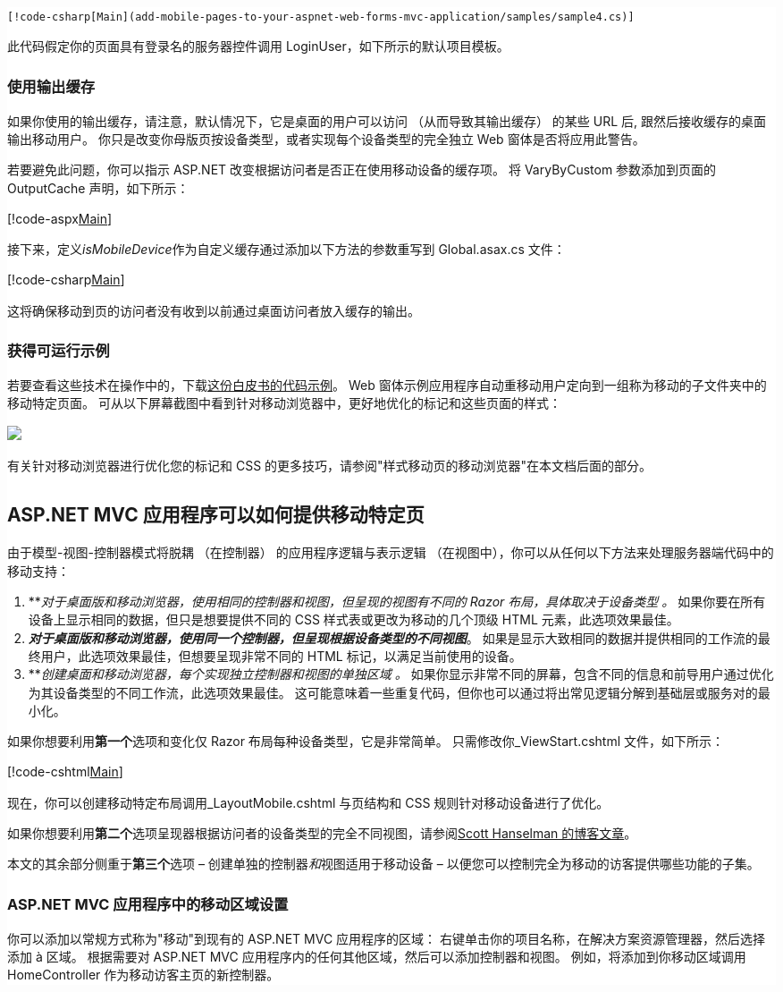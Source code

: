     [!code-csharp[Main](add-mobile-pages-to-your-aspnet-web-forms-mvc-application/samples/sample4.cs)]
  
 此代码假定你的页面具有登录名的服务器控件调用 LoginUser，如下所示的默认项目模板。

### <a name="working-with-output-caching"></a>使用输出缓存

如果你使用的输出缓存，请注意，默认情况下，它是桌面的用户可以访问 （从而导致其输出缓存） 的某些 URL 后, 跟然后接收缓存的桌面输出移动用户。 你只是改变你母版页按设备类型，或者实现每个设备类型的完全独立 Web 窗体是否将应用此警告。

若要避免此问题，你可以指示 ASP.NET 改变根据访问者是否正在使用移动设备的缓存项。 将 VaryByCustom 参数添加到页面的 OutputCache 声明，如下所示：

[!code-aspx[Main](add-mobile-pages-to-your-aspnet-web-forms-mvc-application/samples/sample5.aspx)]

接下来，定义*isMobileDevice*作为自定义缓存通过添加以下方法的参数重写到 Global.asax.cs 文件：

[!code-csharp[Main](add-mobile-pages-to-your-aspnet-web-forms-mvc-application/samples/sample6.cs)]

这将确保移动到页的访问者没有收到以前通过桌面访问者放入缓存的输出。

### <a name="a-working-example"></a>获得可运行示例

若要查看这些技术在操作中的，下载[这份白皮书的代码示例](https://docs.microsoft.com/aspnet/mobile/overview)。 Web 窗体示例应用程序自动重移动用户定向到一组称为移动的子文件夹中的移动特定页面。 可从以下屏幕截图中看到针对移动浏览器中，更好地优化的标记和这些页面的样式：

![](add-mobile-pages-to-your-aspnet-web-forms-mvc-application/_static/image2.png)

有关针对移动浏览器进行优化您的标记和 CSS 的更多技巧，请参阅"样式移动页的移动浏览器"在本文档后面的部分。

## <a name="how-aspnet-mvc-applications-can-present-mobile-specific-pages"></a>ASP.NET MVC 应用程序可以如何提供移动特定页

由于模型-视图-控制器模式将脱耦 （在控制器） 的应用程序逻辑与表示逻辑 （在视图中），你可以从任何以下方法来处理服务器端代码中的移动支持：

1. ***对于桌面版和移动浏览器，使用相同的控制器和视图，但呈现的视图有不同的 Razor 布局，具体取决于设备类型 *。** 如果你要在所有设备上显示相同的数据，但只是想要提供不同的 CSS 样式表或更改为移动的几个顶级 HTML 元素，此选项效果最佳。
2. ***对于桌面版和移动浏览器，使用同一个控制器，但呈现根据设备类型的不同视图***。 如果是显示大致相同的数据并提供相同的工作流的最终用户，此选项效果最佳，但想要呈现非常不同的 HTML 标记，以满足当前使用的设备。
3. ***创建桌面和移动浏览器，每个实现独立控制器和视图的单独区域 *。** 如果你显示非常不同的屏幕，包含不同的信息和前导用户通过优化为其设备类型的不同工作流，此选项效果最佳。 这可能意味着一些重复代码，但你也可以通过将出常见逻辑分解到基础层或服务对的最小化。

如果你想要利用**第一个**选项和变化仅 Razor 布局每种设备类型，它是非常简单。 只需修改你\_ViewStart.cshtml 文件，如下所示：

[!code-cshtml[Main](add-mobile-pages-to-your-aspnet-web-forms-mvc-application/samples/sample7.cshtml)]

现在，你可以创建移动特定布局调用\_LayoutMobile.cshtml 与页结构和 CSS 规则针对移动设备进行了优化。

如果你想要利用**第二个**选项呈现器根据访问者的设备类型的完全不同视图，请参阅[Scott Hanselman 的博客文章](http://www.hanselman.com/blog/ABetterASPNETMVCMobileDeviceCapabilitiesViewEngine.aspx)。

本文的其余部分侧重于**第三个**选项 – 创建单独的控制器*和*视图适用于移动设备 – 以便您可以控制完全为移动的访客提供哪些功能的子集。

### <a name="setting-up-a-mobile-area-within-your-aspnet-mvc-application"></a>ASP.NET MVC 应用程序中的移动区域设置

你可以添加以常规方式称为"移动"到现有的 ASP.NET MVC 应用程序的区域： 右键单击你的项目名称，在解决方案资源管理器，然后选择添加 à 区域。 根据需要对 ASP.NET MVC 应用程序内的任何其他区域，然后可以添加控制器和视图。 例如，将添加到你移动区域调用 HomeController 作为移动访客主页的新控制器。
